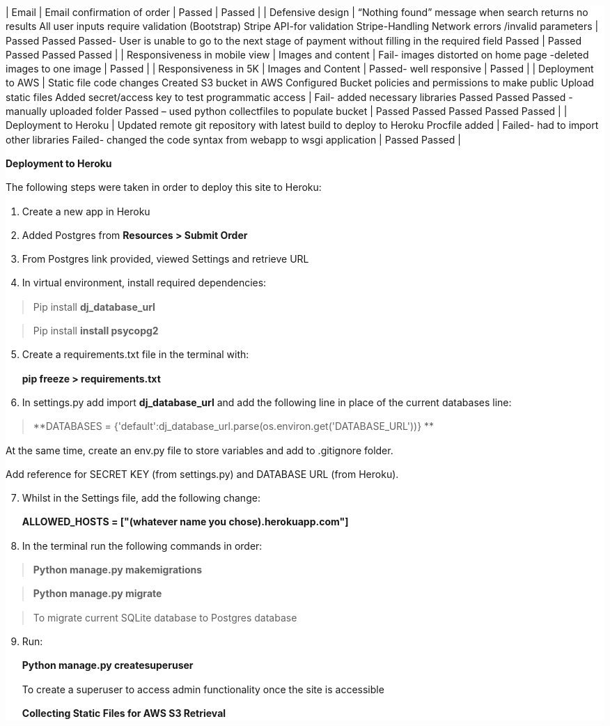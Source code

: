 | Email                             | Email confirmation of order                                                                                                                                                           | Passed                                                                                                                                                  | Passed                             |
| Defensive design                  | “Nothing found” message when search returns no results All user inputs require validation (Bootstrap) Stripe API-for validation Stripe-Handling Network errors /invalid parameters    | Passed Passed Passed- User is unable to go to the next stage of payment without filling in the required field Passed                                                                      | Passed Passed Passed Passed        |
| Responsiveness in mobile view     | Images and content                                                                                                                                                                    | Fail- images distorted on home page -deleted images to one image                                                                                                                          | Passed                             |
| Responsiveness in 5K              | Images and Content                                                                                                                                                                    | Passed- well responsive                                                                                                                                                                   | Passed                             |
| Deployment to AWS                 | Static file code changes Created S3 bucket in AWS Configured Bucket policies and permissions to make public Upload static files Added secret/access key to test programmatic access   | Fail- added necessary libraries Passed Passed Passed - manually uploaded folder Passed – used python collectfiles to populate bucket                                                      | Passed Passed Passed Passed Passed |
| Deployment to Heroku              | Updated remote git repository with latest build to deploy to Heroku Procfile added                                                                                                    | Failed- had to import other libraries Failed- changed the code syntax from webapp to wsgi application                                                                                     | Passed Passed                      |                                                                                                                                                                                      

**Deployment to Heroku**

The following steps were taken in order to deploy this site to Heroku:

1.  Create a new app in Heroku

2.  Added Postgres from **Resources \> Submit Order**

3.  From Postgres link provided, viewed Settings and retrieve URL

4.  In virtual environment, install required dependencies:

>   Pip install **dj_database_url**

>   Pip install **install psycopg2**

5.  Create a requirements.txt file in the terminal with:

    **pip freeze \> requirements.txt**

6.  In settings.py  add import **dj_database_url** and add the following line in place of the current databases line: 

>   **DATABASES =
>   {'default':dj_database_url.parse(os.environ.get('DATABASE_URL'))} **

At the same time, create an env.py file to store variables and add to .gitignore
folder.

Add reference for SECRET KEY (from settings.py) and DATABASE URL (from Heroku).

7.  Whilst in the Settings file, add the following change:

    **ALLOWED_HOSTS = ["(whatever name you chose).herokuapp.com"]**

7.  In the terminal run the following commands in order:

>   **Python manage.py makemigrations**

>   **Python manage.py migrate**

>   To migrate current SQLite database to Postgres database

9.  Run:

    **Python manage.py createsuperuser**

    To create a superuser to access admin functionality once the site is
    accessible

    **Collecting Static Files for AWS S3 Retrieval**
